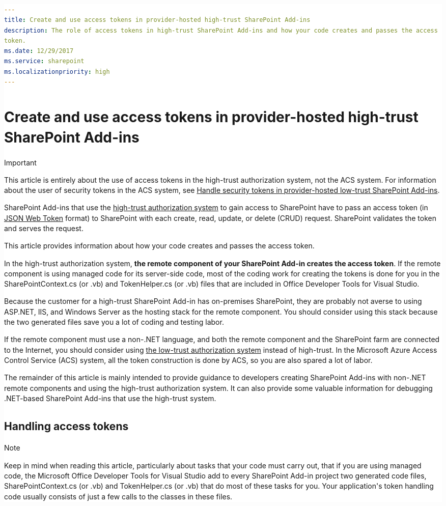 ```yaml
---
title: Create and use access tokens in provider-hosted high-trust SharePoint Add-ins
description: The role of access tokens in high-trust SharePoint Add-ins and how your code creates and passes the access token.
ms.date: 12/29/2017
ms.service: sharepoint
ms.localizationpriority: high
---
```


# Create and use access tokens in provider-hosted high-trust SharePoint Add-ins

> [!IMPORTANT] 
> This article is entirely about the use of access tokens in the high-trust authorization system, not the ACS system. For information about the user of security tokens in the ACS system, see [Handle security tokens in provider-hosted low-trust SharePoint Add-ins](handle-security-tokens-in-provider-hosted-low-trust-sharepoint-add-ins.md).
 
SharePoint Add-ins that use the [high-trust authorization system](creating-sharepoint-add-ins-that-use-high-trust-authorization.md) to gain access to SharePoint have to pass an access token (in [JSON Web Token](https://datatracker.ietf.org/doc/rfc7519/) format) to SharePoint with each create, read, update, or delete (CRUD) request. SharePoint validates the token and serves the request. 

This article provides information about how your code creates and passes the access token.
 
In the high-trust authorization system, **the remote component of your SharePoint Add-in creates the access token**. If the remote component is using managed code for its server-side code, most of the coding work for creating the tokens is done for you in the SharePointContext.cs (or .vb) and TokenHelper.cs (or .vb) files that are included in Office Developer Tools for Visual Studio. 

Because the customer for a high-trust SharePoint Add-in has on-premises SharePoint, they are probably not averse to using ASP.NET, IIS, and Windows Server as the hosting stack for the remote component. You should consider using this stack because the two generated files save you a lot of coding and testing labor. 

If the remote component must use a non-.NET language, and both the remote component and the SharePoint farm are connected to the Internet, you should consider using [the low-trust authorization system](creating-sharepoint-add-ins-that-use-low-trust-authorization.md) instead of high-trust. In the Microsoft Azure Access Control Service (ACS) system, all the token construction is done by ACS, so you are also spared a lot of labor. 

The remainder of this article is mainly intended to provide guidance to developers creating SharePoint Add-ins with non-.NET remote components and using the high-trust authorization system. It can also provide some valuable information for debugging .NET-based SharePoint Add-ins that use the high-trust system.
 

<a name="AccessTokens"> </a>

## Handling access tokens

> [!NOTE] 
> Keep in mind when reading this article, particularly about tasks that your code must carry out, that if you are using managed code, the Microsoft Office Developer Tools for Visual Studio add to every SharePoint Add-in project two generated code files, SharePointContext.cs (or .vb) and TokenHelper.cs (or .vb) that do most of these tasks for you. Your application's token handling code usually consists of just a few calls to the classes in these files. 
